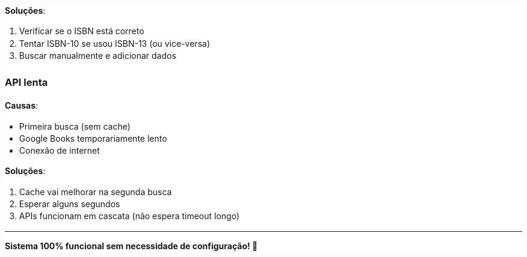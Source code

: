 **Soluções**:
1. Verificar se o ISBN está correto
2. Tentar ISBN-10 se usou ISBN-13 (ou vice-versa)
3. Buscar manualmente e adicionar dados

### API lenta
**Causas**:
- Primeira busca (sem cache)
- Google Books temporariamente lento
- Conexão de internet

**Soluções**:
1. Cache vai melhorar na segunda busca
2. Esperar alguns segundos
3. APIs funcionam em cascata (não espera timeout longo)

---

**Sistema 100% funcional sem necessidade de configuração! 🎉**

